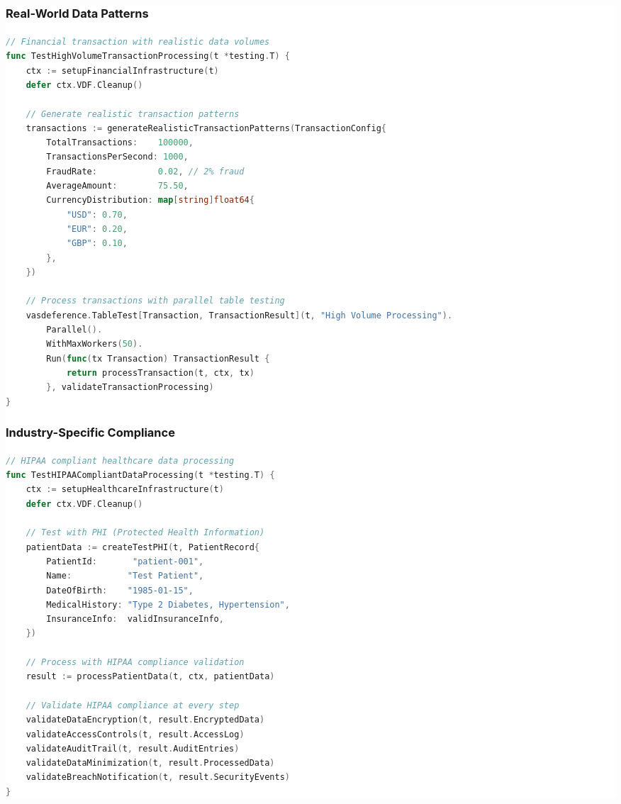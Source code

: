 ### Real-World Data Patterns
```go
// Financial transaction with realistic data volumes
func TestHighVolumeTransactionProcessing(t *testing.T) {
    ctx := setupFinancialInfrastructure(t)
    defer ctx.VDF.Cleanup()
    
    // Generate realistic transaction patterns
    transactions := generateRealisticTransactionPatterns(TransactionConfig{
        TotalTransactions:    100000,
        TransactionsPerSecond: 1000,
        FraudRate:            0.02, // 2% fraud
        AverageAmount:        75.50,
        CurrencyDistribution: map[string]float64{
            "USD": 0.70,
            "EUR": 0.20,
            "GBP": 0.10,
        },
    })
    
    // Process transactions with parallel table testing
    vasdeference.TableTest[Transaction, TransactionResult](t, "High Volume Processing").
        Parallel().
        WithMaxWorkers(50).
        Run(func(tx Transaction) TransactionResult {
            return processTransaction(t, ctx, tx)
        }, validateTransactionProcessing)
}
```

### Industry-Specific Compliance
```go
// HIPAA compliant healthcare data processing
func TestHIPAACompliantDataProcessing(t *testing.T) {
    ctx := setupHealthcareInfrastructure(t)
    defer ctx.VDF.Cleanup()
    
    // Test with PHI (Protected Health Information)
    patientData := createTestPHI(t, PatientRecord{
        PatientId:       "patient-001",
        Name:           "Test Patient",
        DateOfBirth:    "1985-01-15",
        MedicalHistory: "Type 2 Diabetes, Hypertension",
        InsuranceInfo:  validInsuranceInfo,
    })
    
    // Process with HIPAA compliance validation
    result := processPatientData(t, ctx, patientData)
    
    // Validate HIPAA compliance at every step
    validateDataEncryption(t, result.EncryptedData)
    validateAccessControls(t, result.AccessLog)
    validateAuditTrail(t, result.AuditEntries)
    validateDataMinimization(t, result.ProcessedData)
    validateBreachNotification(t, result.SecurityEvents)
}
```

